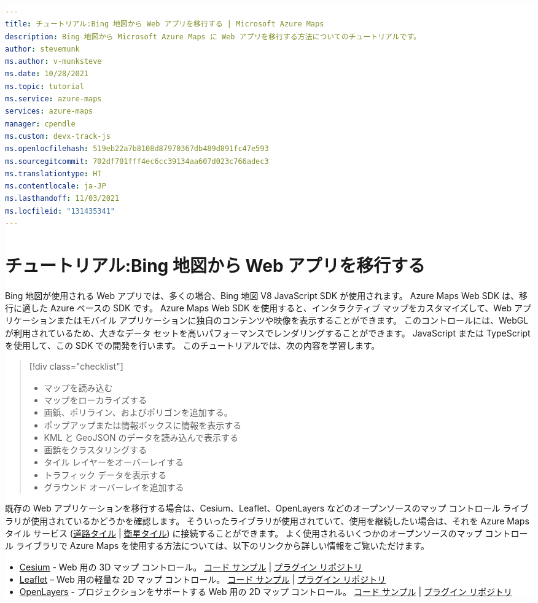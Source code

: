 ```yaml
---
title: チュートリアル:Bing 地図から Web アプリを移行する | Microsoft Azure Maps
description: Bing 地図から Microsoft Azure Maps に Web アプリを移行する方法についてのチュートリアルです。
author: stevemunk
ms.author: v-munksteve
ms.date: 10/28/2021
ms.topic: tutorial
ms.service: azure-maps
services: azure-maps
manager: cpendle
ms.custom: devx-track-js
ms.openlocfilehash: 519eb22a7b8108d87970367db489d891fc47e593
ms.sourcegitcommit: 702df701fff4ec6cc39134aa607d023c766adec3
ms.translationtype: HT
ms.contentlocale: ja-JP
ms.lasthandoff: 11/03/2021
ms.locfileid: "131435341"
---
```

# <a name="tutorial-migrate-a-web-app-from-bing-maps"></a>チュートリアル:Bing 地図から Web アプリを移行する

Bing 地図が使用される Web アプリでは、多くの場合、Bing 地図 V8 JavaScript SDK が使用されます。 Azure Maps Web SDK は、移行に適した Azure ベースの SDK です。 Azure Maps Web SDK を使用すると、インタラクティブ マップをカスタマイズして、Web アプリケーションまたはモバイル アプリケーションに独自のコンテンツや映像を表示することができます。 このコントロールには、WebGL が利用されているため、大きなデータ セットを高いパフォーマンスでレンダリングすることができます。 JavaScript または TypeScript を使用して、この SDK での開発を行います。 このチュートリアルでは、次の内容を学習します。

> [!div class="checklist"]
>
> * マップを読み込む
> * マップをローカライズする
> * 画鋲、ポリライン、およびポリゴンを追加する。
> * ポップアップまたは情報ボックスに情報を表示する
> * KML と GeoJSON のデータを読み込んで表示する
> * 画鋲をクラスタリングする
> * タイル レイヤーをオーバーレイする
> * トラフィック データを表示する
> * グラウンド オーバーレイを追加する

既存の Web アプリケーションを移行する場合は、Cesium、Leaflet、OpenLayers などのオープンソースのマップ コントロール ライブラリが使用されているかどうかを確認します。 そういったライブラリが使用されていて、使用を継続したい場合は、それを Azure Maps タイル サービス ([道路タイル](/rest/api/maps/render/getmaptile) \| [衛星タイル](/rest/api/maps/render/getmapimagerytile)) に接続することができます。 よく使用されるいくつかのオープンソースのマップ コントロール ライブラリで Azure Maps を使用する方法については、以下のリンクから詳しい情報をご覧いただけます。

* [Cesium](https://www.cesium.com/) - Web 用の 3D マップ コントロール。 [コード サンプル](https://azuremapscodesamples.azurewebsites.net/?search=Cesium) \| [プラグイン リポジトリ]()
* [Leaflet](https://leafletjs.com/) – Web 用の軽量な 2D マップ コントロール。 [コード サンプル](https://azuremapscodesamples.azurewebsites.net/?search=leaflet) \| [プラグイン リポジトリ]()
* [OpenLayers](https://openlayers.org/) - プロジェクションをサポートする Web 用の 2D マップ コントロール。 [コード サンプル](https://azuremapscodesamples.azurewebsites.net/?search=openlayers) \| [プラグイン リポジトリ]()
